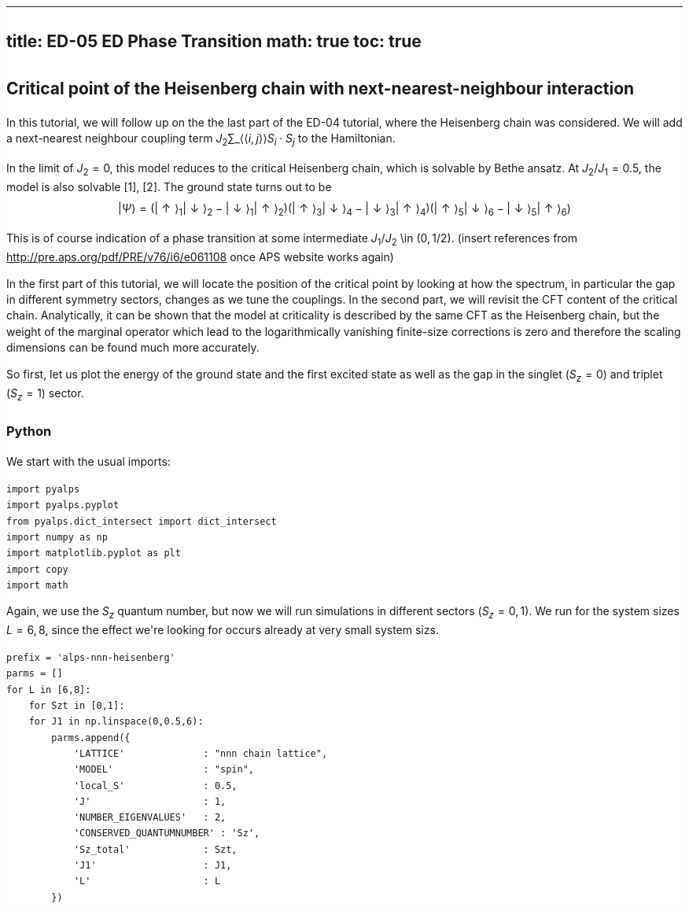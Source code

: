 
---
title: ED-05 ED Phase Transition
math: true
toc: true
---

## Critical point of the Heisenberg chain with next-nearest-neighbour interaction

In this tutorial, we will follow up on the the last part of the ED-04 tutorial, where the Heisenberg chain was considered. We will add a next-nearest neighbour coupling term $J_2 \sum\_{\langle \langle i,j \rangle \rangle} S_i \cdot S_j$ to the Hamiltonian.

In the limit of $J_2 = 0$, this model reduces to the critical Heisenberg chain, which is solvable by Bethe ansatz. At $J_2/J_1=0.5$, the model is also solvable [1], [2]. The ground state turns out to be
$$
|\Psi\rangle = \left(|\uparrow\rangle_1 |\downarrow\rangle_2 - |\downarrow\rangle_1 |\uparrow\rangle_2\right) (|\uparrow\rangle_3 |\downarrow\rangle_4 - |\downarrow\rangle_3 |\uparrow\rangle_4) (|\uparrow\rangle_5 |\downarrow\rangle_6 - |\downarrow\rangle_5 |\uparrow\rangle_6)
$$

This is of course indication of a phase transition at some intermediate $J_1/J_2$ \in $(0,1/2)$. (insert references from http://pre.aps.org/pdf/PRE/v76/i6/e061108 once APS website works again)

In the first part of this tutorial, we will locate the position of the critical point by looking at how the spectrum, in particular the gap in different symmetry sectors, changes as we tune the couplings. In the second part, we will revisit the CFT content of the critical chain. Analytically, it can be shown that the model at criticality is described by the same CFT as the Heisenberg chain, but the weight of the marginal operator which lead to the logarithmically vanishing finite-size corrections is zero and therefore the scaling dimensions can be found much more accurately.

So first, let us plot the energy of the ground state and the first excited state as well as the gap in the singlet ($S_z = 0$) and triplet ($S_z=1$) sector.

### Python

We start with the usual imports:

    import pyalps
    import pyalps.pyplot
    from pyalps.dict_intersect import dict_intersect
    import numpy as np
    import matplotlib.pyplot as plt
    import copy
    import math
    
Again, we use the $S_z$ quantum number, but now we will run simulations in different sectors $(S_z=0,1)$. We run for the system sizes $L=6,8$, since the effect we're looking for occurs already at very small system sizs.

    prefix = 'alps-nnn-heisenberg'
    parms = []
    for L in [6,8]:
        for Szt in [0,1]:
        for J1 in np.linspace(0,0.5,6):
            parms.append({
                'LATTICE'              : "nnn chain lattice",
                'MODEL'                : "spin",
                'local_S'              : 0.5,
                'J'                    : 1,
                'NUMBER_EIGENVALUES'   : 2,
                'CONSERVED_QUANTUMNUMBER' : 'Sz',
                'Sz_total'             : Szt,
                'J1'                   : J1,
                'L'                    : L
            })